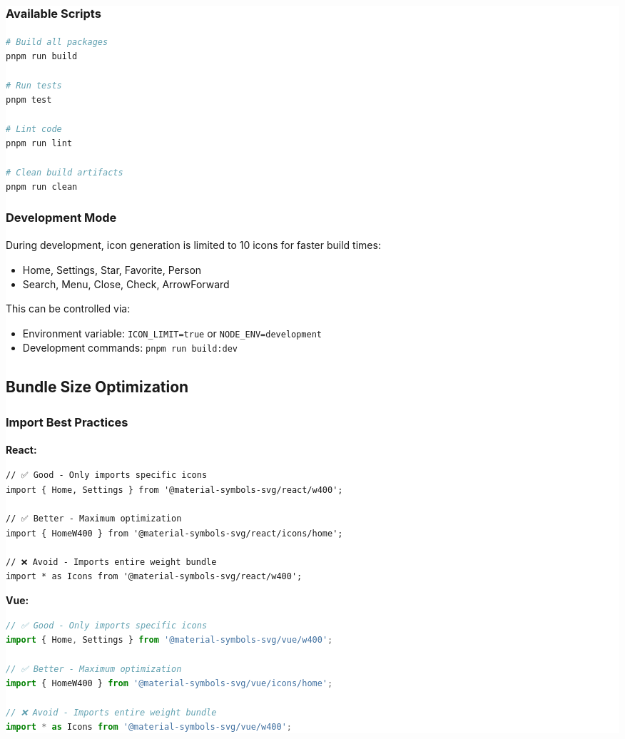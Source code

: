 ### Available Scripts

```bash
# Build all packages
pnpm run build

# Run tests
pnpm test

# Lint code
pnpm run lint

# Clean build artifacts
pnpm run clean
```

### Development Mode

During development, icon generation is limited to 10 icons for faster build times:
- Home, Settings, Star, Favorite, Person
- Search, Menu, Close, Check, ArrowForward

This can be controlled via:
- Environment variable: `ICON_LIMIT=true` or `NODE_ENV=development`
- Development commands: `pnpm run build:dev`

## Bundle Size Optimization

### Import Best Practices

**React:**
```tsx
// ✅ Good - Only imports specific icons
import { Home, Settings } from '@material-symbols-svg/react/w400';

// ✅ Better - Maximum optimization
import { HomeW400 } from '@material-symbols-svg/react/icons/home';

// ❌ Avoid - Imports entire weight bundle
import * as Icons from '@material-symbols-svg/react/w400';
```

**Vue:**
```ts
// ✅ Good - Only imports specific icons
import { Home, Settings } from '@material-symbols-svg/vue/w400';

// ✅ Better - Maximum optimization
import { HomeW400 } from '@material-symbols-svg/vue/icons/home';

// ❌ Avoid - Imports entire weight bundle
import * as Icons from '@material-symbols-svg/vue/w400';
```
